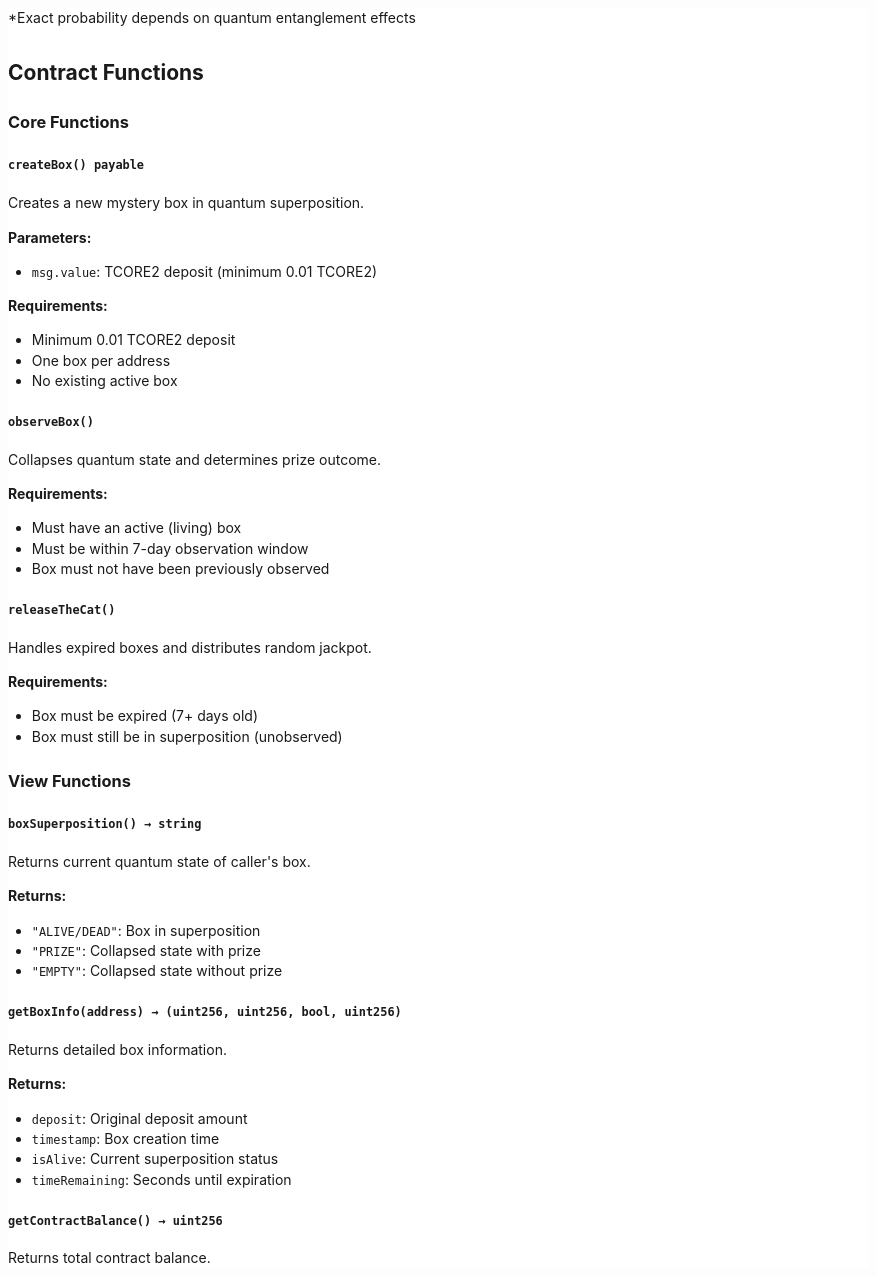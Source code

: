 *Exact probability depends on quantum entanglement effects

## Contract Functions

### Core Functions

#### `createBox() payable`
Creates a new mystery box in quantum superposition.

**Parameters:**
- `msg.value`: TCORE2 deposit (minimum 0.01 TCORE2)

**Requirements:**
- Minimum 0.01 TCORE2 deposit
- One box per address
- No existing active box

#### `observeBox()`
Collapses quantum state and determines prize outcome.

**Requirements:**
- Must have an active (living) box
- Must be within 7-day observation window
- Box must not have been previously observed

#### `releaseTheCat()`
Handles expired boxes and distributes random jackpot.

**Requirements:**
- Box must be expired (7+ days old)
- Box must still be in superposition (unobserved)

### View Functions

#### `boxSuperposition() → string`
Returns current quantum state of caller's box.

**Returns:**
- `"ALIVE/DEAD"`: Box in superposition
- `"PRIZE"`: Collapsed state with prize
- `"EMPTY"`: Collapsed state without prize

#### `getBoxInfo(address) → (uint256, uint256, bool, uint256)`
Returns detailed box information.

**Returns:**
- `deposit`: Original deposit amount
- `timestamp`: Box creation time
- `isAlive`: Current superposition status
- `timeRemaining`: Seconds until expiration

#### `getContractBalance() → uint256`
Returns total contract balance.
